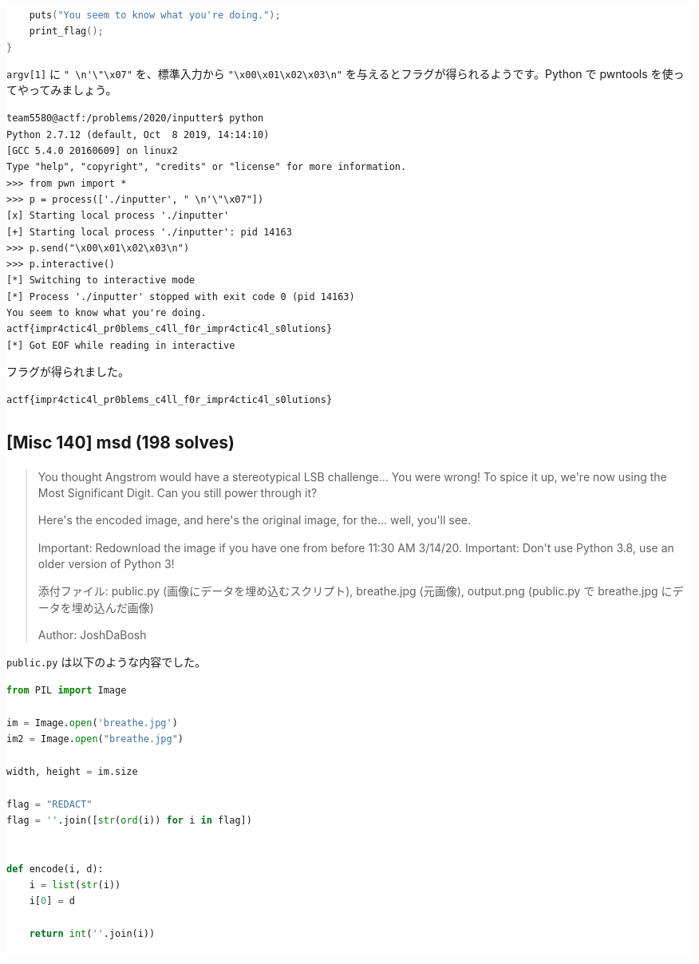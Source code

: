 ```c
    puts("You seem to know what you're doing.");
    print_flag();
}
```

`argv[1]` に `" \n'\"\x07"` を、標準入力から `"\x00\x01\x02\x03\n"` を与えるとフラグが得られるようです。Python で pwntools を使ってやってみましょう。

```
team5580@actf:/problems/2020/inputter$ python
Python 2.7.12 (default, Oct  8 2019, 14:14:10)
[GCC 5.4.0 20160609] on linux2
Type "help", "copyright", "credits" or "license" for more information.
>>> from pwn import *
>>> p = process(['./inputter', " \n'\"\x07"])
[x] Starting local process './inputter'
[+] Starting local process './inputter': pid 14163
>>> p.send("\x00\x01\x02\x03\n")
>>> p.interactive()
[*] Switching to interactive mode
[*] Process './inputter' stopped with exit code 0 (pid 14163)
You seem to know what you're doing.
actf{impr4ctic4l_pr0blems_c4ll_f0r_impr4ctic4l_s0lutions}
[*] Got EOF while reading in interactive
```

フラグが得られました。

```
actf{impr4ctic4l_pr0blems_c4ll_f0r_impr4ctic4l_s0lutions}
```

## [Misc 140] msd (198 solves)
> You thought Angstrom would have a stereotypical LSB challenge... You were wrong! To spice it up, we're now using the Most Significant Digit. Can you still power through it?
> 
> Here's the encoded image, and here's the original image, for the... well, you'll see.
> 
> Important: Redownload the image if you have one from before 11:30 AM 3/14/20. Important: Don't use Python 3.8, use an older version of Python 3!
> 
> 添付ファイル: public.py (画像にデータを埋め込むスクリプト), breathe.jpg (元画像), output.png (public.py で breathe.jpg にデータを埋め込んだ画像)
> 
> Author: JoshDaBosh

`public.py` は以下のような内容でした。

```python
from PIL import Image

im = Image.open('breathe.jpg')
im2 = Image.open("breathe.jpg")

width, height = im.size

flag = "REDACT"
flag = ''.join([str(ord(i)) for i in flag])


def encode(i, d):
    i = list(str(i))
    i[0] = d

    return int(''.join(i))
    
```